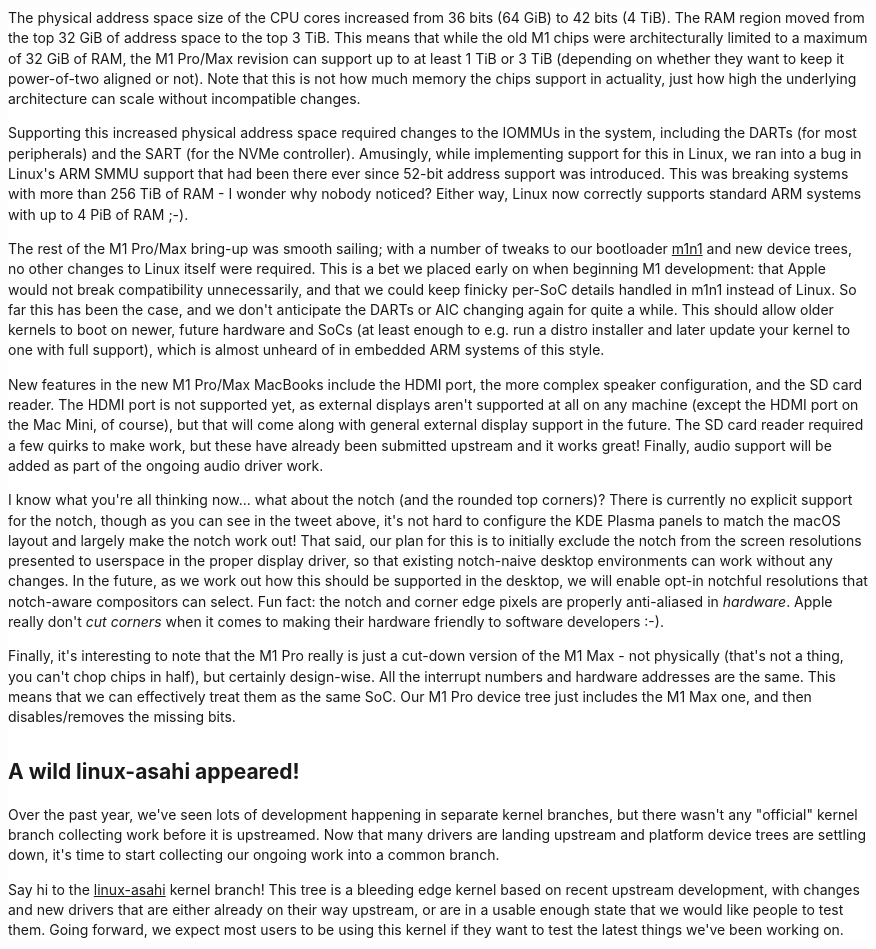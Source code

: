 The physical address space size of the CPU cores increased from 36 bits (64 GiB) to 42 bits (4 TiB). The RAM region moved from the top 32 GiB of address space to the top 3 TiB. This means that while the old M1 chips were architecturally limited to a maximum of 32 GiB of RAM, the M1 Pro/Max revision can support up to at least 1 TiB or 3 TiB (depending on whether they want to keep it power-of-two aligned or not). Note that this is not how much memory the chips support in actuality, just how high the underlying architecture can scale without incompatible changes.

Supporting this increased physical address space required changes to the IOMMUs in the system, including the DARTs (for most peripherals) and the SART (for the NVMe controller). Amusingly, while implementing support for this in Linux, we ran into a bug in Linux's ARM SMMU support that had been there ever since 52-bit address support was introduced. This was breaking systems with more than 256 TiB of RAM - I wonder why nobody noticed? Either way, Linux now correctly supports standard ARM systems with up to 4 PiB of RAM ;-).

The rest of the M1 Pro/Max bring-up was smooth sailing; with a number of tweaks to our bootloader [m1n1](https://github.com/asahilinux/m1n1) and new device trees, no other changes to Linux itself were required. This is a bet we placed early on when beginning M1 development: that Apple would not break compatibility unnecessarily, and that we could keep finicky per-SoC details handled in m1n1 instead of Linux. So far this has been the case, and we don't anticipate the DARTs or AIC changing again for quite a while. This should allow older kernels to boot on newer, future hardware and SoCs (at least enough to e.g. run a distro installer and later update your kernel to one with full support), which is almost unheard of in embedded ARM systems of this style.

New features in the new M1 Pro/Max MacBooks include the HDMI port, the more complex speaker configuration, and the SD card reader. The HDMI port is not supported yet, as external displays aren't supported at all on any machine (except the HDMI port on the Mac Mini, of course), but that will come along with general external display support in the future. The SD card reader required a few quirks to make work, but these have already been submitted upstream and it works great! Finally, audio support will be added as part of the ongoing audio driver work.

I know what you're all thinking now... what about the notch (and the rounded top corners)? There is currently no explicit support for the notch, though as you can see in the tweet above, it's not hard to configure the KDE Plasma panels to match the macOS layout and largely make the notch work out! That said, our plan for this is to initially exclude the notch from the screen resolutions presented to userspace in the proper display driver, so that existing notch-naive desktop environments can work without any changes. In the future, as we work out how this should be supported in the desktop, we will enable opt-in notchful resolutions that notch-aware compositors can select. Fun fact: the notch and corner edge pixels are properly anti-aliased in *hardware*. Apple really don't *cut corners* when it comes to making their hardware friendly to software developers :-).

Finally, it's interesting to note that the M1 Pro really is just a cut-down version of the M1 Max - not physically (that's not a thing, you can't chop chips in half), but certainly design-wise. All the interrupt numbers and hardware addresses are the same. This means that we can effectively treat them as the same SoC. Our M1 Pro device tree just includes the M1 Max one, and then disables/removes the missing bits.

## A wild linux-asahi appeared!

Over the past year, we've seen lots of development happening in separate kernel branches, but there wasn't any "official" kernel branch collecting work before it is upstreamed. Now that many drivers are landing upstream and platform device trees are settling down, it's time to start collecting our ongoing work into a common branch.

Say hi to the [linux-asahi](https://github.com/AsahiLinux/linux/tree/asahi) kernel branch! This tree is a bleeding edge kernel based on recent upstream development, with changes and new drivers that are either already on their way upstream, or are in a usable enough state that we would like people to test them. Going forward, we expect most users to be using this kernel if they want to test the latest things we've been working on.
